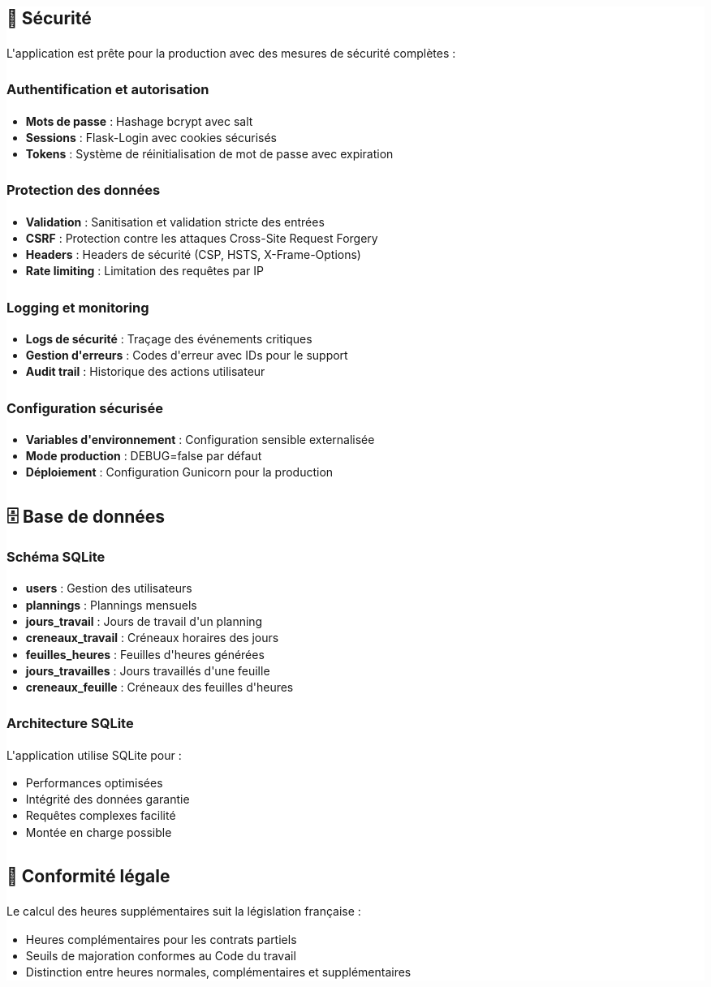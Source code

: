 ## 🔐 Sécurité

L'application est prête pour la production avec des mesures de sécurité complètes :

### Authentification et autorisation
- **Mots de passe** : Hashage bcrypt avec salt
- **Sessions** : Flask-Login avec cookies sécurisés
- **Tokens** : Système de réinitialisation de mot de passe avec expiration

### Protection des données
- **Validation** : Sanitisation et validation stricte des entrées
- **CSRF** : Protection contre les attaques Cross-Site Request Forgery
- **Headers** : Headers de sécurité (CSP, HSTS, X-Frame-Options)
- **Rate limiting** : Limitation des requêtes par IP

### Logging et monitoring
- **Logs de sécurité** : Traçage des événements critiques
- **Gestion d'erreurs** : Codes d'erreur avec IDs pour le support
- **Audit trail** : Historique des actions utilisateur

### Configuration sécurisée
- **Variables d'environnement** : Configuration sensible externalisée
- **Mode production** : DEBUG=false par défaut
- **Déploiement** : Configuration Gunicorn pour la production

## 🗄️ Base de données

### Schéma SQLite
- **users** : Gestion des utilisateurs
- **plannings** : Plannings mensuels
- **jours_travail** : Jours de travail d'un planning
- **creneaux_travail** : Créneaux horaires des jours
- **feuilles_heures** : Feuilles d'heures générées
- **jours_travailles** : Jours travaillés d'une feuille
- **creneaux_feuille** : Créneaux des feuilles d'heures

### Architecture SQLite
L'application utilise SQLite pour :
- Performances optimisées
- Intégrité des données garantie
- Requêtes complexes facilité
- Montée en charge possible

## 🎯 Conformité légale

Le calcul des heures supplémentaires suit la législation française :
- Heures complémentaires pour les contrats partiels
- Seuils de majoration conformes au Code du travail
- Distinction entre heures normales, complémentaires et supplémentaires
